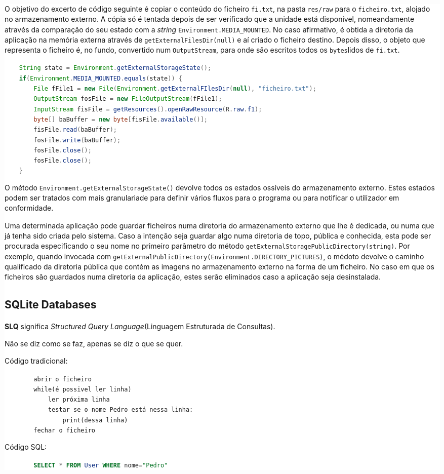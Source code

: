 O objetivo do excerto de código seguinte é copiar o conteúdo do ficheiro `fi.txt`, na pasta `res/raw` para o `ficheiro.txt`, alojado no armazenamento externo.
A cópia só é tentada depois de ser verificado que a unidade está disponível, nomeandamente através da comparação do seu estado com a *string* `Environment.MEDIA_MOUNTED`. No caso afirmativo, é obtida a diretoria da aplicação na memória externa através de `getExternalFilesDir(null)` e aí criado o ficheiro destino. Depois disso, o objeto que representa o ficheiro é, no fundo, convertido num `OutputStream`, para onde são escritos todos os `bytes`lidos de `fi.txt`.

```java
    String state = Environment.getExternalStorageState();
    if(Environment.MEDIA_MOUNTED.equals(state)) {
        File fFile1 = new File(Environment.getExternalFIlesDir(null), "ficheiro.txt");
        OutputStream fosFile = new FileOutputStream(fFile1);
        InputStream fisFile = getResources().openRawResource(R.raw.f1);
        byte[] baBuffer = new byte[fisFile.available()];
        fisFile.read(baBuffer);
        fosFile.write(baBuffer);
        fosFile.close();
        fosFile.close();
    }
```

O método `Environment.getExternalStorageState()` devolve todos os estados ossíveis do armazenamento externo. Estes estados podem ser tratados com mais granulariade para definir vários fluxos para o programa ou para notificar o utilizador em conformidade.

Uma determinada aplicação pode guardar ficheiros numa diretoria do armazenamento externo que lhe é dedicada, ou numa que já tenha sido criada pelo sistema.
Caso a intenção seja guardar algo numa diretoria de topo, pública e conhecida, esta pode ser procurada especificando o seu nome no primeiro parâmetro do método `getExternalStoragePublicDirectory(string)`. Por exemplo, quando invocada com `getExternalPublicDirectory(Environment.DIRECTORY_PICTURES)`, o médoto devolve o caminho qualificado da diretoria pública que contém as imagens no armazenamento externo na forma de um ficheiro.
No caso em que os ficheiros são guardados numa diretoria da aplicação, estes serão eliminados caso a aplicação seja desinstalada.
## SQLite Databases

**SLQ** significa *Structured Query Language*(Linguagem Estruturada de Consultas).

Não se diz como se faz, apenas se diz o que se quer.

Código tradicional:     
```
        abrir o ficheiro
        while(é possivel ler linha)
            ler próxima linha
            testar se o nome Pedro está nessa linha:
                print(dessa linha)
        fechar o ficheiro
```
Código SQL:

```SQL
        SELECT * FROM User WHERE nome="Pedro"
```
